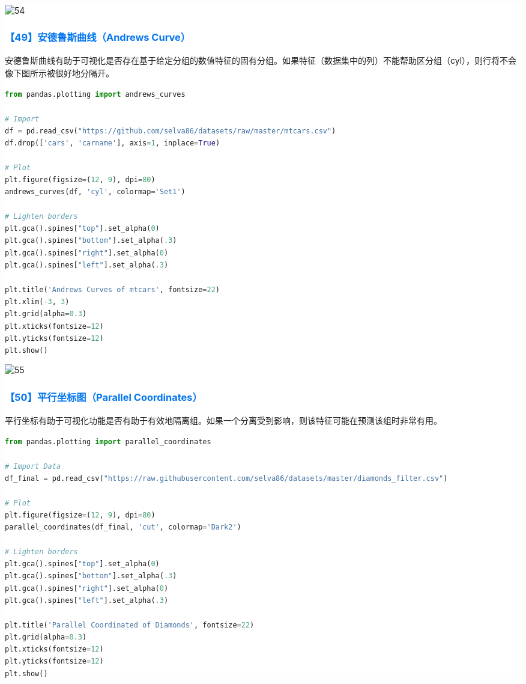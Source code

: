 
![54](https://static.spiderapi.cn/itbob/images/article/024/54.png)


### <font color=##4876FF>【49】安德鲁斯曲线（Andrews Curve）</font>

安德鲁斯曲线有助于可视化是否存在基于给定分组的数值特征的固有分组。如果特征（数据集中的列）不能帮助区分组（cyl），则行将不会像下图所示被很好地分隔开。

```python
from pandas.plotting import andrews_curves

# Import
df = pd.read_csv("https://github.com/selva86/datasets/raw/master/mtcars.csv")
df.drop(['cars', 'carname'], axis=1, inplace=True)

# Plot
plt.figure(figsize=(12, 9), dpi=80)
andrews_curves(df, 'cyl', colormap='Set1')

# Lighten borders
plt.gca().spines["top"].set_alpha(0)
plt.gca().spines["bottom"].set_alpha(.3)
plt.gca().spines["right"].set_alpha(0)
plt.gca().spines["left"].set_alpha(.3)

plt.title('Andrews Curves of mtcars', fontsize=22)
plt.xlim(-3, 3)
plt.grid(alpha=0.3)
plt.xticks(fontsize=12)
plt.yticks(fontsize=12)
plt.show()
```


![55](https://static.spiderapi.cn/itbob/images/article/024/55.png)


### <font color=##4876FF>【50】平行坐标图（Parallel Coordinates）</font>

平行坐标有助于可视化功能是否有助于有效地隔离组。如果一个分离受到影响，则该特征可能在预测该组时非常有用。

```python
from pandas.plotting import parallel_coordinates

# Import Data
df_final = pd.read_csv("https://raw.githubusercontent.com/selva86/datasets/master/diamonds_filter.csv")

# Plot
plt.figure(figsize=(12, 9), dpi=80)
parallel_coordinates(df_final, 'cut', colormap='Dark2')

# Lighten borders
plt.gca().spines["top"].set_alpha(0)
plt.gca().spines["bottom"].set_alpha(.3)
plt.gca().spines["right"].set_alpha(0)
plt.gca().spines["left"].set_alpha(.3)

plt.title('Parallel Coordinated of Diamonds', fontsize=22)
plt.grid(alpha=0.3)
plt.xticks(fontsize=12)
plt.yticks(fontsize=12)
plt.show()
```
